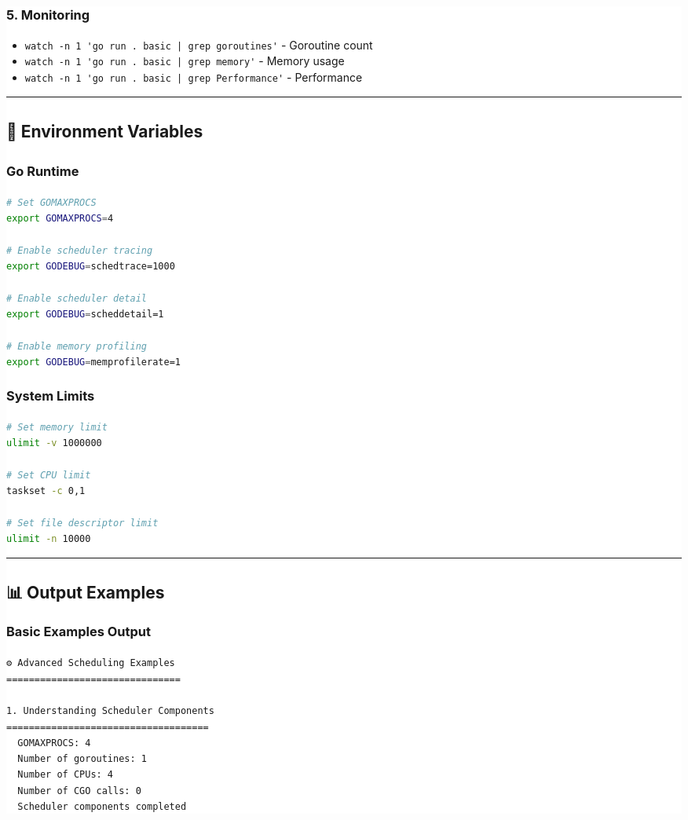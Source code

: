### 5. Monitoring
- `watch -n 1 'go run . basic | grep goroutines'` - Goroutine count
- `watch -n 1 'go run . basic | grep memory'` - Memory usage
- `watch -n 1 'go run . basic | grep Performance'` - Performance

---

## 🔧 Environment Variables

### Go Runtime
```bash
# Set GOMAXPROCS
export GOMAXPROCS=4

# Enable scheduler tracing
export GODEBUG=schedtrace=1000

# Enable scheduler detail
export GODEBUG=scheddetail=1

# Enable memory profiling
export GODEBUG=memprofilerate=1
```

### System Limits
```bash
# Set memory limit
ulimit -v 1000000

# Set CPU limit
taskset -c 0,1

# Set file descriptor limit
ulimit -n 10000
```

---

## 📊 Output Examples

### Basic Examples Output
```
⚙️ Advanced Scheduling Examples
===============================

1. Understanding Scheduler Components
====================================
  GOMAXPROCS: 4
  Number of goroutines: 1
  Number of CPUs: 4
  Number of CGO calls: 0
  Scheduler components completed
```
